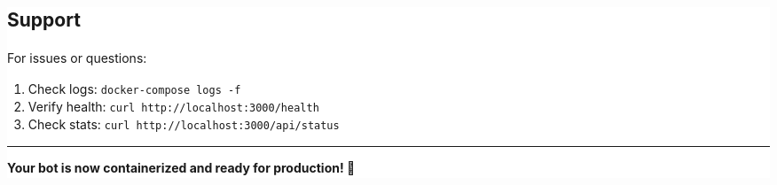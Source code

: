 ## Support

For issues or questions:
1. Check logs: `docker-compose logs -f`
2. Verify health: `curl http://localhost:3000/health`
3. Check stats: `curl http://localhost:3000/api/status`

---

**Your bot is now containerized and ready for production! 🐳**
